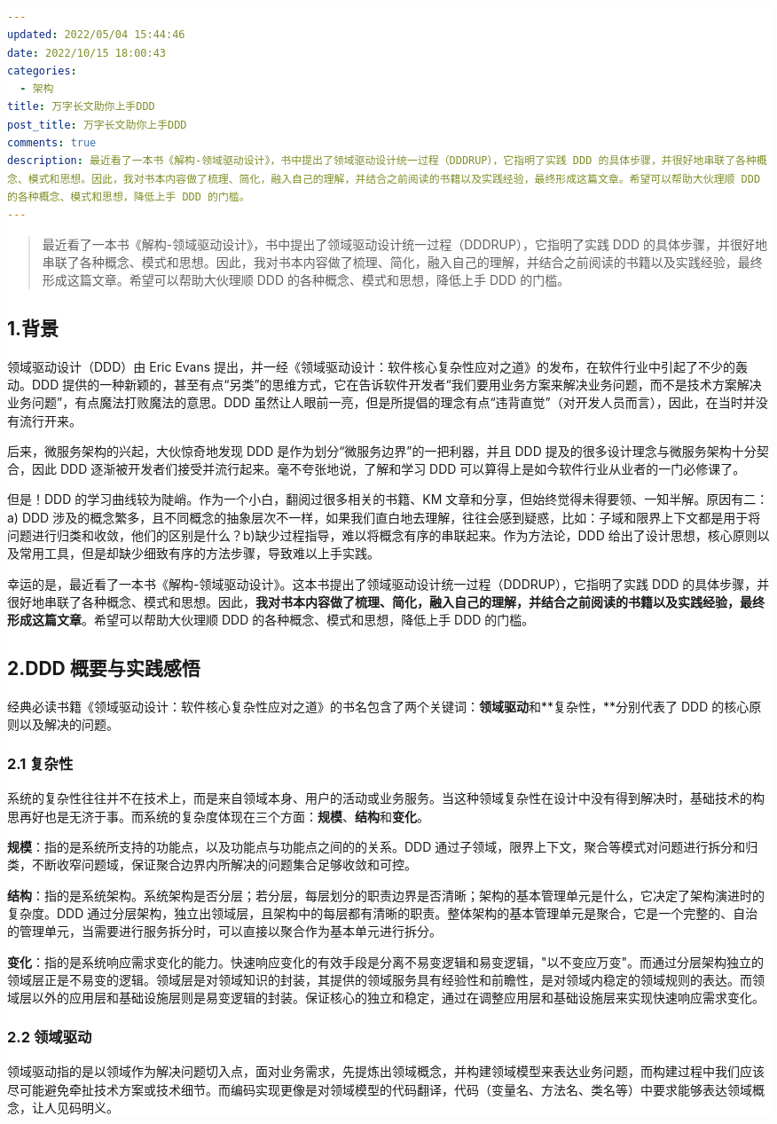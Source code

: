 ```yaml
---
updated: 2022/05/04 15:44:46
date: 2022/10/15 18:00:43
categories: 
  - 架构
title: 万字长文助你上手DDD
post_title: 万字长文助你上手DDD
comments: true
description: 最近看了一本书《解构-领域驱动设计》，书中提出了领域驱动设计统一过程（DDDRUP），它指明了实践 DDD 的具体步骤，并很好地串联了各种概念、模式和思想。因此，我对书本内容做了梳理、简化，融入自己的理解，并结合之前阅读的书籍以及实践经验，最终形成这篇文章。希望可以帮助大伙理顺 DDD 的各种概念、模式和思想，降低上手 DDD 的门槛。
---
```


> 最近看了一本书《解构-领域驱动设计》，书中提出了领域驱动设计统一过程（DDDRUP），它指明了实践 DDD 的具体步骤，并很好地串联了各种概念、模式和思想。因此，我对书本内容做了梳理、简化，融入自己的理解，并结合之前阅读的书籍以及实践经验，最终形成这篇文章。希望可以帮助大伙理顺 DDD 的各种概念、模式和思想，降低上手 DDD 的门槛。

## 1.背景

领域驱动设计（DDD）由 Eric Evans 提出，并一经《领域驱动设计：软件核心复杂性应对之道》的发布，在软件行业中引起了不少的轰动。DDD 提供的一种新颖的，甚至有点“另类”的思维方式，它在告诉软件开发者“我们要用业务方案来解决业务问题，而不是技术方案解决业务问题”，有点魔法打败魔法的意思。DDD 虽然让人眼前一亮，但是所提倡的理念有点“违背直觉”（对开发人员而言），因此，在当时并没有流行开来。

后来，微服务架构的兴起，大伙惊奇地发现 DDD 是作为划分“微服务边界”的一把利器，并且 DDD 提及的很多设计理念与微服务架构十分契合，因此 DDD 逐渐被开发者们接受并流行起来。毫不夸张地说，了解和学习 DDD 可以算得上是如今软件行业从业者的一门必修课了。

但是！DDD 的学习曲线较为陡峭。作为一个小白，翻阅过很多相关的书籍、KM 文章和分享，但始终觉得未得要领、一知半解。原因有二：a) DDD 涉及的概念繁多，且不同概念的抽象层次不一样，如果我们直白地去理解，往往会感到疑惑，比如：子域和限界上下文都是用于将问题进行归类和收敛，他们的区别是什么？b)缺少过程指导，难以将概念有序的串联起来。作为方法论，DDD 给出了设计思想，核心原则以及常用工具，但是却缺少细致有序的方法步骤，导致难以上手实践。

幸运的是，最近看了一本书《解构-领域驱动设计》。这本书提出了领域驱动设计统一过程（DDDRUP），它指明了实践 DDD 的具体步骤，并很好地串联了各种概念、模式和思想。因此，**我对书本内容做了梳理、简化，融入自己的理解，并结合之前阅读的书籍以及实践经验，最终形成这篇文章**。希望可以帮助大伙理顺 DDD 的各种概念、模式和思想，降低上手 DDD 的门槛。

## 2.DDD 概要与实践感悟

经典必读书籍《领域驱动设计：软件核心复杂性应对之道》的书名包含了两个关键词：**领域驱动**和**复杂性，**分别代表了 DDD 的核心原则以及解决的问题。

### 2.1 复杂性

系统的复杂性往往并不在技术上，而是来自领域本身、用户的活动或业务服务。当这种领域复杂性在设计中没有得到解决时，基础技术的构思再好也是无济于事。而系统的复杂度体现在三个方面：**规模**、**结构**和**变化**。

**规模**：指的是系统所支持的功能点，以及功能点与功能点之间的的关系。DDD 通过子领域，限界上下文，聚合等模式对问题进行拆分和归类，不断收窄问题域，保证聚合边界内所解决的问题集合足够收敛和可控。

**结构**：指的是系统架构。系统架构是否分层；若分层，每层划分的职责边界是否清晰；架构的基本管理单元是什么，它决定了架构演进时的复杂度。DDD 通过分层架构，独立出领域层，且架构中的每层都有清晰的职责。整体架构的基本管理单元是聚合，它是一个完整的、自治的管理单元，当需要进行服务拆分时，可以直接以聚合作为基本单元进行拆分。

**变化**：指的是系统响应需求变化的能力。快速响应变化的有效手段是分离不易变逻辑和易变逻辑，"以不变应万变"。而通过分层架构独立的领域层正是不易变的逻辑。领域层是对领域知识的封装，其提供的领域服务具有经验性和前瞻性，是对领域内稳定的领域规则的表达。而领域层以外的应用层和基础设施层则是易变逻辑的封装。保证核心的独立和稳定，通过在调整应用层和基础设施层来实现快速响应需求变化。

### 2.2 领域驱动

领域驱动指的是以领域作为解决问题切入点，面对业务需求，先提炼出领域概念，并构建领域模型来表达业务问题，而构建过程中我们应该尽可能避免牵扯技术方案或技术细节。而编码实现更像是对领域模型的代码翻译，代码（变量名、方法名、类名等）中要求能够表达领域概念，让人见码明义。
